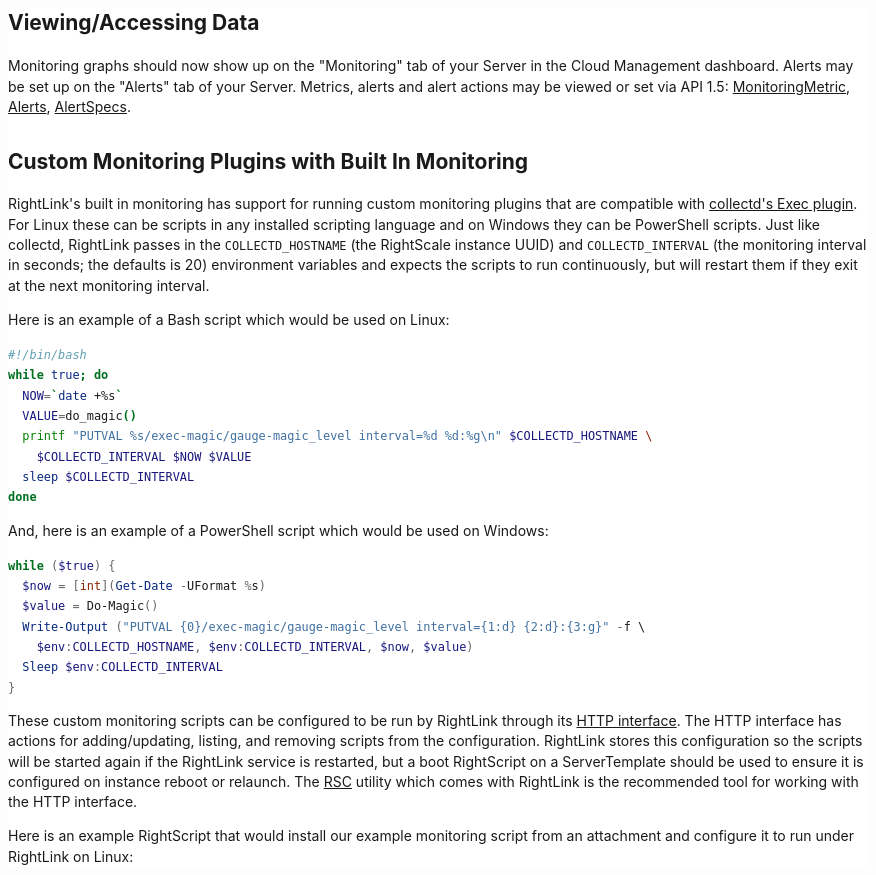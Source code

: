 ## Viewing/Accessing Data

Monitoring graphs should now show up on the "Monitoring" tab of your Server in the Cloud Management dashboard. Alerts may be set up on the "Alerts" tab of your Server. Metrics, alerts and alert actions may be viewed or set via API 1.5: [MonitoringMetric](http://reference.rightscale.com/api1.5/resources/ResourceMonitoringMetrics.html), [Alerts](http://reference.rightscale.com/api1.5/resources/ResourceAlerts.html), [AlertSpecs](http://reference.rightscale.com/api1.5/resources/ResourceAlertSpecs.html).

## Custom Monitoring Plugins with Built In Monitoring

RightLink's built in monitoring has support for running custom monitoring plugins that are compatible with [collectd's Exec plugin](https://collectd.org/wiki/index.php/Plugin:Exec). For Linux these can be scripts in any installed scripting language and on Windows they can be PowerShell scripts. Just like collectd, RightLink passes in the `COLLECTD_HOSTNAME` (the RightScale instance UUID) and `COLLECTD_INTERVAL` (the monitoring interval in seconds; the defaults is 20) environment variables and expects the scripts to run continuously, but will restart them if they exit at the next monitoring interval.

Here is an example of a Bash script which would be used on Linux:

  ~~~ bash
  #!/bin/bash
  while true; do
    NOW=`date +%s`
    VALUE=do_magic()
    printf "PUTVAL %s/exec-magic/gauge-magic_level interval=%d %d:%g\n" $COLLECTD_HOSTNAME \
      $COLLECTD_INTERVAL $NOW $VALUE
    sleep $COLLECTD_INTERVAL
  done
  ~~~

And, here is an example of a PowerShell script which would be used on Windows:

  ~~~ powershell
  while ($true) {
    $now = [int](Get-Date -UFormat %s)
    $value = Do-Magic()
    Write-Output ("PUTVAL {0}/exec-magic/gauge-magic_level interval={1:d} {2:d}:{3:g}" -f \
      $env:COLLECTD_HOSTNAME, $env:COLLECTD_INTERVAL, $now, $value)
    Sleep $env:COLLECTD_INTERVAL
  }
  ~~~

These custom monitoring scripts can be configured to be run by RightLink through its [HTTP interface](rl10_local_and_proxied_http_requests.html#http-requests-handled-by-rightlink10-itself). The HTTP interface has actions for adding/updating, listing, and removing scripts from the configuration. RightLink stores this configuration so the scripts will be started again if the RightLink service is restarted, but a boot RightScript on a ServerTemplate should be used to ensure it is configured on instance reboot or relaunch. The [RSC](https://github.com/rightscale/rsc) utility which comes with RightLink is the recommended tool for working with the HTTP interface.

Here is an example RightScript that would install our example monitoring script from an attachment and configure it to run under RightLink on Linux:
